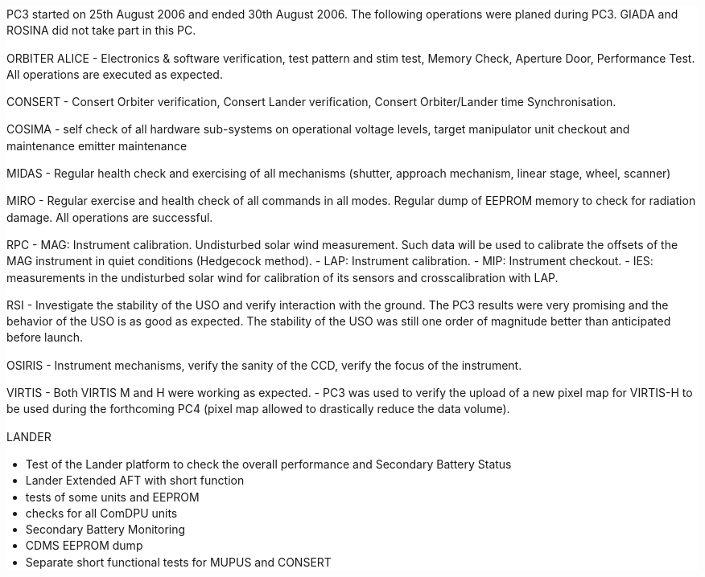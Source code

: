 PC3 started on 25th August 2006 and ended 30th August 2006.
The following operations were planed during PC3. GIADA and ROSINA did
not take part in this PC.
 
ORBITER
  ALICE
    - Electronics & software verification, test pattern and stim test,
    Memory Check, Aperture Door, Performance Test.
    All operations are executed as expected.
 
  CONSERT
    - Consert Orbiter verification, Consert Lander verification,
    Consert Orbiter/Lander time Synchronisation.
 
  COSIMA
    - self check of all hardware sub-systems on operational voltage
    levels, target manipulator unit checkout and maintenance emitter
    maintenance
 
  MIDAS
    - Regular health check and exercising of all mechanisms (shutter,
    approach mechanism, linear stage, wheel, scanner)
 
  MIRO
    - Regular exercise and health check of all commands in all modes.
    Regular dump of EEPROM memory to check for radiation damage.
    All operations are successful.
 
  RPC
    - MAG: Instrument calibration. Undisturbed solar wind measurement.
    Such data will be used to calibrate the offsets of the MAG
    instrument in quiet conditions (Hedgecock method).
    - LAP: Instrument calibration.
    - MIP: Instrument checkout.
    - IES: measurements in the undisturbed solar wind for calibration
    of its sensors and crosscalibration with LAP.
 
  RSI
    - Investigate the stability of the USO and verify interaction
    with the ground.
    The PC3 results were very promising and the behavior of the USO
    is as good as expected. The stability of the USO was still one
    order of magnitude better than anticipated before launch.
 
  OSIRIS
    - Instrument mechanisms, verify the sanity of the CCD, verify the
    focus of the instrument.
 
  VIRTIS
    - Both VIRTIS M and H were working as expected.
    - PC3 was used to verify the upload of a new pixel map for
    VIRTIS-H to be used during the forthcoming PC4 (pixel map allowed
    to drastically reduce the data volume).
 
LANDER
  - Test of the Lander platform to check the overall performance and
  Secondary Battery Status
  - Lander Extended AFT with short function
  - tests of some units and
  EEPROM
  - checks for all ComDPU units
  - Secondary Battery Monitoring
  - CDMS EEPROM dump
  - Separate short functional tests for MUPUS and CONSERT
 